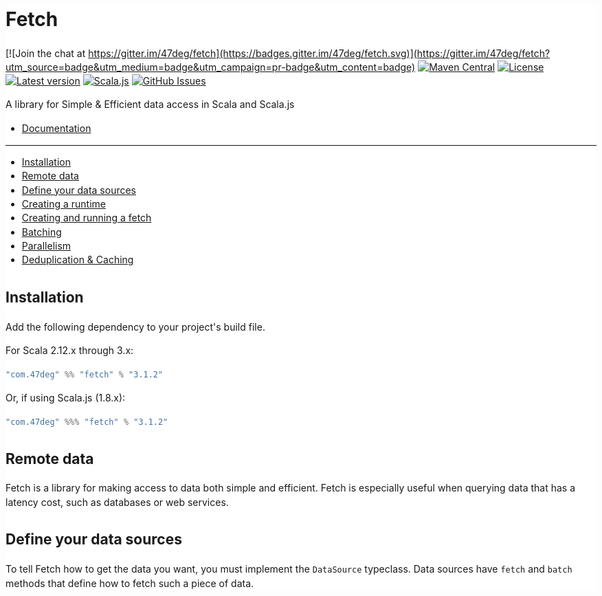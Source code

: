 # Fetch

[![Join the chat at https://gitter.im/47deg/fetch](https://badges.gitter.im/47deg/fetch.svg)](https://gitter.im/47deg/fetch?utm_source=badge&utm_medium=badge&utm_campaign=pr-badge&utm_content=badge) [![Maven Central](https://img.shields.io/badge/maven%20central-1.2.1-green.svg)](https://oss.sonatype.org/#nexus-search;gav~com.47deg~fetch*) [![License](https://img.shields.io/badge/license-Apache%202-blue.svg)](https://raw.githubusercontent.com/xebia-functional/fetch/master/LICENSE) [![Latest version](https://img.shields.io/badge/fetch-1.2.1-green.svg)](https://index.scala-lang.org/47deg/fetch) [![Scala.js](http://scala-js.org/assets/badges/scalajs-0.6.15.svg)](http://scala-js.org) [![GitHub Issues](https://img.shields.io/github/issues/47deg/fetch.svg)](https://github.com/xebia-functional/fetch/issues)

A library for Simple & Efficient data access in Scala and Scala.js

- [Documentation](https://xebia-functional.github.io/fetch/docs)

---

- [Installation](#installation)
- [Remote data](#remote-data)
- [Define your data sources](#define-your-data-sources)
- [Creating a runtime](#creating-a-runtime)
- [Creating and running a fetch](#creating-and-running-a-fetch)
- [Batching](#batching)
- [Parallelism](#parallelism)
- [Deduplication & Caching](#deduplication--caching)

## Installation

Add the following dependency to your project's build file.

For Scala 2.12.x through 3.x:

```scala
"com.47deg" %% "fetch" % "3.1.2"
```

Or, if using Scala.js (1.8.x):

```scala
"com.47deg" %%% "fetch" % "3.1.2"
```


## Remote data

Fetch is a library for making access to data both simple and efficient. Fetch is especially useful when querying data that
has a latency cost, such as databases or web services.

## Define your data sources

To tell Fetch how to get the data you want, you must implement the `DataSource` typeclass. Data sources have `fetch` and `batch` methods that define how to fetch such a piece of data.
